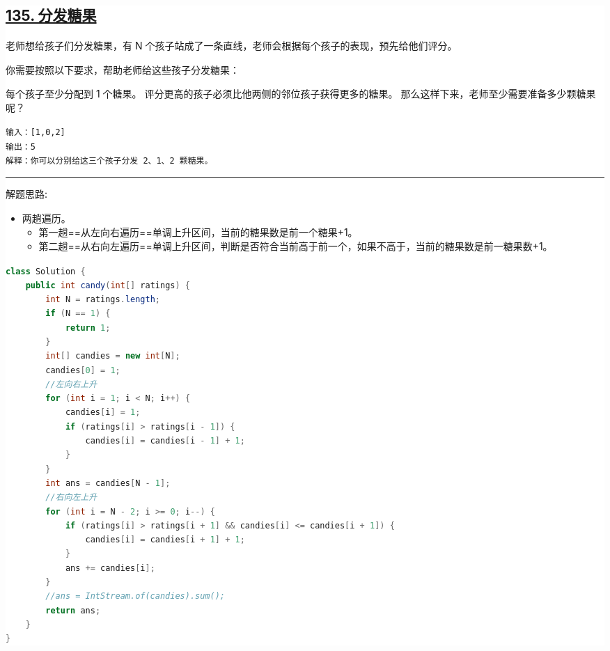 



## [135. 分发糖果](https://leetcode-cn.com/problems/candy/)

老师想给孩子们分发糖果，有 N 个孩子站成了一条直线，老师会根据每个孩子的表现，预先给他们评分。

你需要按照以下要求，帮助老师给这些孩子分发糖果：

每个孩子至少分配到 1 个糖果。
评分更高的孩子必须比他两侧的邻位孩子获得更多的糖果。
那么这样下来，老师至少需要准备多少颗糖果呢？

```
输入：[1,0,2]
输出：5
解释：你可以分别给这三个孩子分发 2、1、2 颗糖果。
```

---

解题思路:

- 两趟遍历。
  - 第一趟==从左向右遍历==单调上升区间，当前的糖果数是前一个糖果+1。
  - 第二趟==从右向左遍历==单调上升区间，判断是否符合当前高于前一个，如果不高于，当前的糖果数是前一糖果数+1。

```java
class Solution {
    public int candy(int[] ratings) {
        int N = ratings.length;
        if (N == 1) {
            return 1;
        }
        int[] candies = new int[N];
        candies[0] = 1;
        //左向右上升
        for (int i = 1; i < N; i++) {
            candies[i] = 1;
            if (ratings[i] > ratings[i - 1]) {
                candies[i] = candies[i - 1] + 1;
            }
        }
        int ans = candies[N - 1];
        //右向左上升
        for (int i = N - 2; i >= 0; i--) {
            if (ratings[i] > ratings[i + 1] && candies[i] <= candies[i + 1]) {
                candies[i] = candies[i + 1] + 1;
            }
            ans += candies[i];
        }
        //ans = IntStream.of(candies).sum();
        return ans;
    }
}
```
